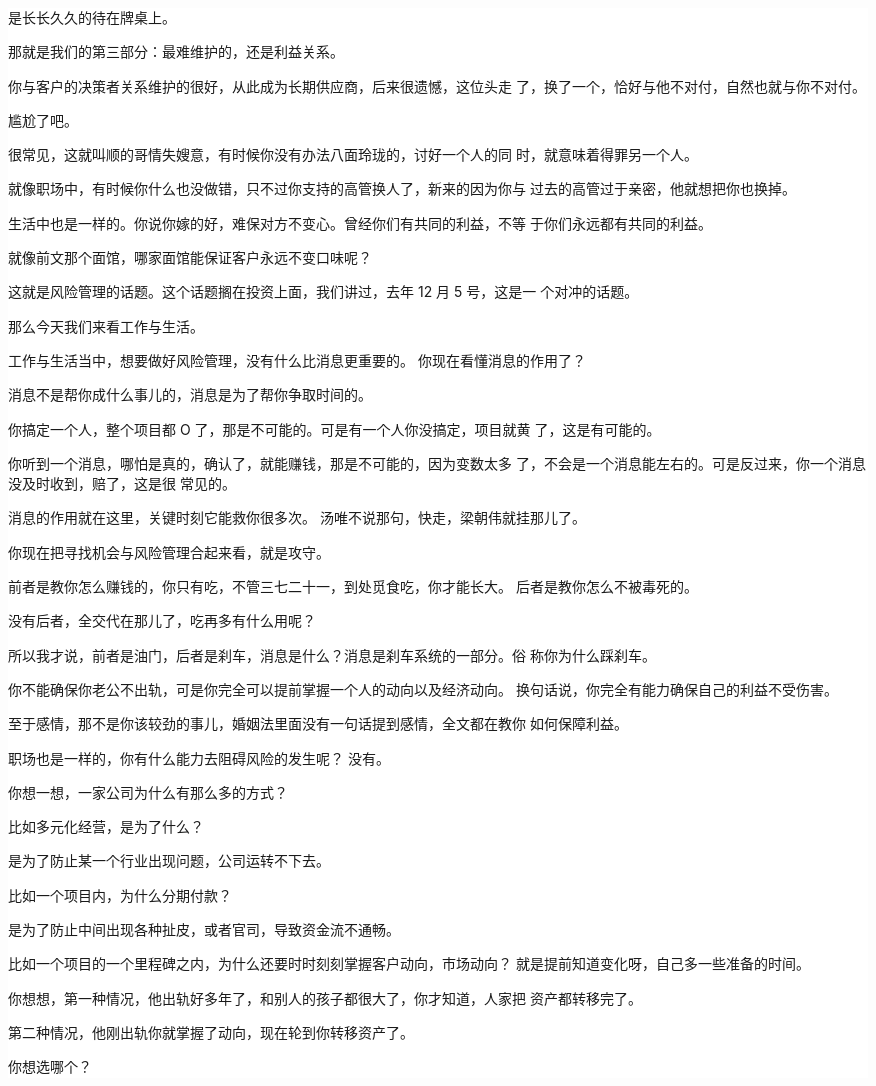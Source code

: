 是长长久久的待在牌桌上。

那就是我们的第三部分：最难维护的，还是利益关系。

你与客户的决策者关系维护的很好，从此成为长期供应商，后来很遗憾，这位头走 了，换了一个，恰好与他不对付，自然也就与你不对付。

尴尬了吧。

很常见，这就叫顺的哥情失嫂意，有时候你没有办法八面玲珑的，讨好一个人的同 时，就意味着得罪另一个人。

就像职场中，有时候你什么也没做错，只不过你支持的高管换人了，新来的因为你与 过去的高管过于亲密，他就想把你也换掉。

生活中也是一样的。你说你嫁的好，难保对方不变心。曾经你们有共同的利益，不等 于你们永远都有共同的利益。

就像前文那个面馆，哪家面馆能保证客户永远不变口味呢？

这就是风险管理的话题。这个话题搁在投资上面，我们讲过，去年 12 月 5 号，这是一 个对冲的话题。

那么今天我们来看工作与生活。

工作与生活当中，想要做好风险管理，没有什么比消息更重要的。
你现在看懂消息的作用了？

消息不是帮你成什么事儿的，消息是为了帮你争取时间的。

你搞定一个人，整个项目都 O 了，那是不可能的。可是有一个人你没搞定，项目就黄 了，这是有可能的。

你听到一个消息，哪怕是真的，确认了，就能赚钱，那是不可能的，因为变数太多 了，不会是一个消息能左右的。可是反过来，你一个消息没及时收到，赔了，这是很 常见的。

消息的作用就在这里，关键时刻它能救你很多次。
汤唯不说那句，快走，梁朝伟就挂那儿了。

你现在把寻找机会与风险管理合起来看，就是攻守。

前者是教你怎么赚钱的，你只有吃，不管三七二十一，到处觅食吃，你才能长大。
后者是教你怎么不被毒死的。

没有后者，全交代在那儿了，吃再多有什么用呢？

所以我才说，前者是油门，后者是刹车，消息是什么？消息是刹车系统的一部分。俗 称你为什么踩刹车。

你不能确保你老公不出轨，可是你完全可以提前掌握一个人的动向以及经济动向。
换句话说，你完全有能力确保自己的利益不受伤害。

至于感情，那不是你该较劲的事儿，婚姻法里面没有一句话提到感情，全文都在教你 如何保障利益。

职场也是一样的，你有什么能力去阻碍风险的发生呢？ 没有。

你想一想，一家公司为什么有那么多的方式？

比如多元化经营，是为了什么？

是为了防止某一个行业出现问题，公司运转不下去。

比如一个项目内，为什么分期付款？

是为了防止中间出现各种扯皮，或者官司，导致资金流不通畅。

比如一个项目的一个里程碑之内，为什么还要时时刻刻掌握客户动向，市场动向？ 就是提前知道变化呀，自己多一些准备的时间。

你想想，第一种情况，他出轨好多年了，和别人的孩子都很大了，你才知道，人家把 资产都转移完了。

第二种情况，他刚出轨你就掌握了动向，现在轮到你转移资产了。

你想选哪个？
